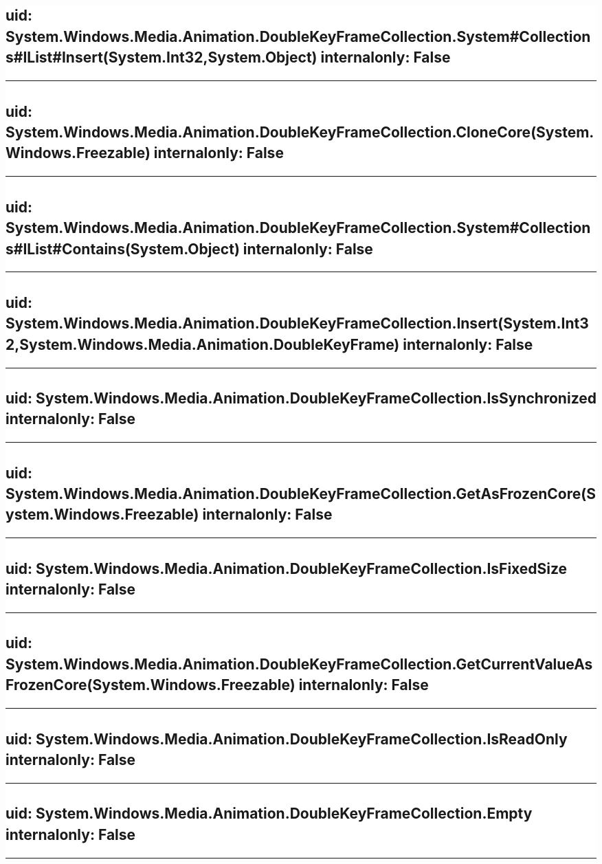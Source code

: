 uid: System.Windows.Media.Animation.DoubleKeyFrameCollection.System#Collections#IList#Insert(System.Int32,System.Object)
internalonly: False
---

---
uid: System.Windows.Media.Animation.DoubleKeyFrameCollection.CloneCore(System.Windows.Freezable)
internalonly: False
---

---
uid: System.Windows.Media.Animation.DoubleKeyFrameCollection.System#Collections#IList#Contains(System.Object)
internalonly: False
---

---
uid: System.Windows.Media.Animation.DoubleKeyFrameCollection.Insert(System.Int32,System.Windows.Media.Animation.DoubleKeyFrame)
internalonly: False
---

---
uid: System.Windows.Media.Animation.DoubleKeyFrameCollection.IsSynchronized
internalonly: False
---

---
uid: System.Windows.Media.Animation.DoubleKeyFrameCollection.GetAsFrozenCore(System.Windows.Freezable)
internalonly: False
---

---
uid: System.Windows.Media.Animation.DoubleKeyFrameCollection.IsFixedSize
internalonly: False
---

---
uid: System.Windows.Media.Animation.DoubleKeyFrameCollection.GetCurrentValueAsFrozenCore(System.Windows.Freezable)
internalonly: False
---

---
uid: System.Windows.Media.Animation.DoubleKeyFrameCollection.IsReadOnly
internalonly: False
---

---
uid: System.Windows.Media.Animation.DoubleKeyFrameCollection.Empty
internalonly: False
---

---